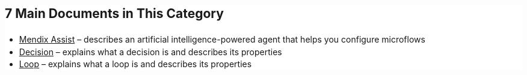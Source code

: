 ## 7 Main Documents in This Category

* [Mendix Assist](/studio/mx-assist/) – describes an artificial intelligence-powered agent that helps you configure microflows
* [Decision](/studio/microflows-decision/) – explains what a decision is and describes its properties
* [Loop](/studio/microflows-loop/) – explains what a loop is and describes its properties
